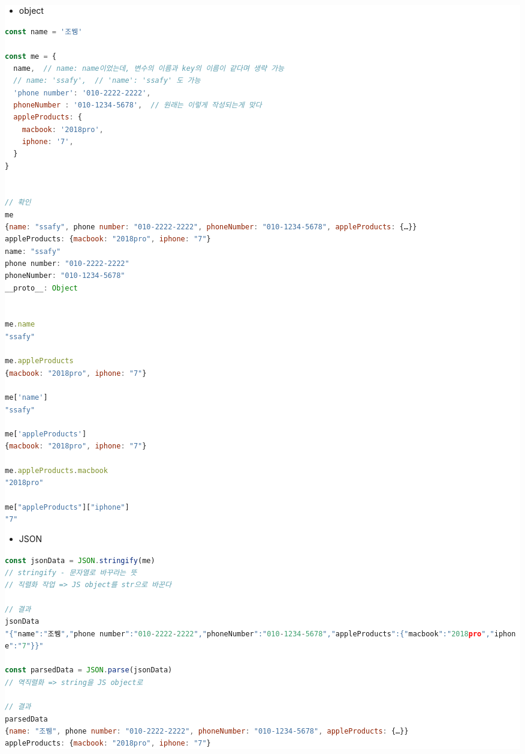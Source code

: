 - object

```javascript
const name = '조뮁'

const me = {
  name,  // name: name이었는데, 변수의 이름과 key의 이름이 같다며 생략 가능
  // name: 'ssafy',  // 'name': 'ssafy' 도 가능
  'phone number': '010-2222-2222',
  phoneNumber : '010-1234-5678',  // 원래는 이렇게 작성되는게 맞다
  appleProducts: {
    macbook: '2018pro',
    iphone: '7',
  }
}


// 확인
me
{name: "ssafy", phone number: "010-2222-2222", phoneNumber: "010-1234-5678", appleProducts: {…}}
appleProducts: {macbook: "2018pro", iphone: "7"}
name: "ssafy"
phone number: "010-2222-2222"
phoneNumber: "010-1234-5678"
__proto__: Object


me.name
"ssafy"

me.appleProducts
{macbook: "2018pro", iphone: "7"}

me['name']
"ssafy"

me['appleProducts']
{macbook: "2018pro", iphone: "7"}

me.appleProducts.macbook
"2018pro"

me["appleProducts"]["iphone"]
"7"
```

- JSON

```javascript
const jsonData = JSON.stringify(me)
// stringify - 문자열로 바꾸라는 뜻
// 직렬화 작업 => JS object를 str으로 바꾼다

// 결과
jsonData
"{"name":"조뮁","phone number":"010-2222-2222","phoneNumber":"010-1234-5678","appleProducts":{"macbook":"2018pro","iphone":"7"}}"

const parsedData = JSON.parse(jsonData)
// 역직렬화 => string을 JS object로

// 결과
parsedData
{name: "조뮁", phone number: "010-2222-2222", phoneNumber: "010-1234-5678", appleProducts: {…}}
appleProducts: {macbook: "2018pro", iphone: "7"}
```